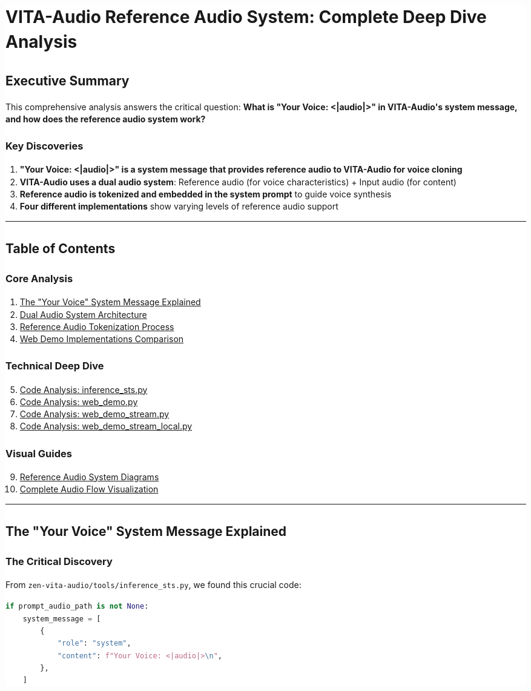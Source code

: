 # VITA-Audio Reference Audio System: Complete Deep Dive Analysis

## Executive Summary

This comprehensive analysis answers the critical question: **What is "Your Voice: <|audio|>" in VITA-Audio's system message, and how does the reference audio system work?**

### Key Discoveries

1. **"Your Voice: <|audio|>" is a system message that provides reference audio to VITA-Audio for voice cloning**
2. **VITA-Audio uses a dual audio system**: Reference audio (for voice characteristics) + Input audio (for content)
3. **Reference audio is tokenized and embedded in the system prompt** to guide voice synthesis
4. **Four different implementations** show varying levels of reference audio support

---

## Table of Contents

### Core Analysis
1. [The "Your Voice" System Message Explained](#the-your-voice-system-message-explained)
2. [Dual Audio System Architecture](#dual-audio-system-architecture)
3. [Reference Audio Tokenization Process](#reference-audio-tokenization-process)
4. [Web Demo Implementations Comparison](#web-demo-implementations-comparison)

### Technical Deep Dive
5. [Code Analysis: inference_sts.py](#code-analysis-inference_sts-py)
6. [Code Analysis: web_demo.py](#code-analysis-web_demo-py)
7. [Code Analysis: web_demo_stream.py](#code-analysis-web_demo_stream-py)
8. [Code Analysis: web_demo_stream_local.py](#code-analysis-web_demo_stream_local-py)

### Visual Guides
9. [Reference Audio System Diagrams](#reference-audio-system-diagrams)
10. [Complete Audio Flow Visualization](#complete-audio-flow-visualization)

---

## The "Your Voice" System Message Explained

### The Critical Discovery

From `zen-vita-audio/tools/inference_sts.py`, we found this crucial code:

```python
if prompt_audio_path is not None:
    system_message = [
        {
            "role": "system",
            "content": f"Your Voice: <|audio|>\n",
        },
    ]
```
